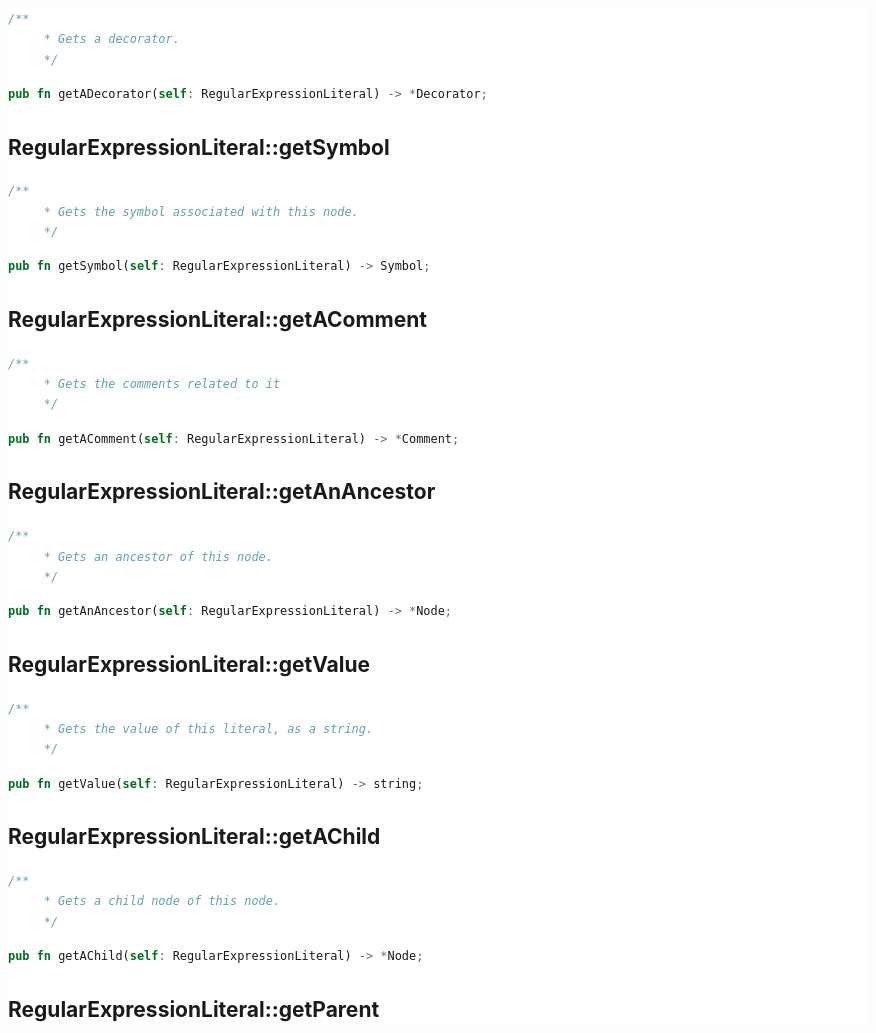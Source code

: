 ```rust
/**
     * Gets a decorator.
     */
```
```rust
pub fn getADecorator(self: RegularExpressionLiteral) -> *Decorator;
```
## RegularExpressionLiteral::getSymbol

```rust
/**
     * Gets the symbol associated with this node.
     */
```
```rust
pub fn getSymbol(self: RegularExpressionLiteral) -> Symbol;
```
## RegularExpressionLiteral::getAComment

```rust
/**
     * Gets the comments related to it
     */
```
```rust
pub fn getAComment(self: RegularExpressionLiteral) -> *Comment;
```
## RegularExpressionLiteral::getAnAncestor

```rust
/**
     * Gets an ancestor of this node. 
     */
```
```rust
pub fn getAnAncestor(self: RegularExpressionLiteral) -> *Node;
```
## RegularExpressionLiteral::getValue

```rust
/**
     * Gets the value of this literal, as a string.
     */
```
```rust
pub fn getValue(self: RegularExpressionLiteral) -> string;
```
## RegularExpressionLiteral::getAChild

```rust
/**
     * Gets a child node of this node.
     */
```
```rust
pub fn getAChild(self: RegularExpressionLiteral) -> *Node;
```
## RegularExpressionLiteral::getParent
